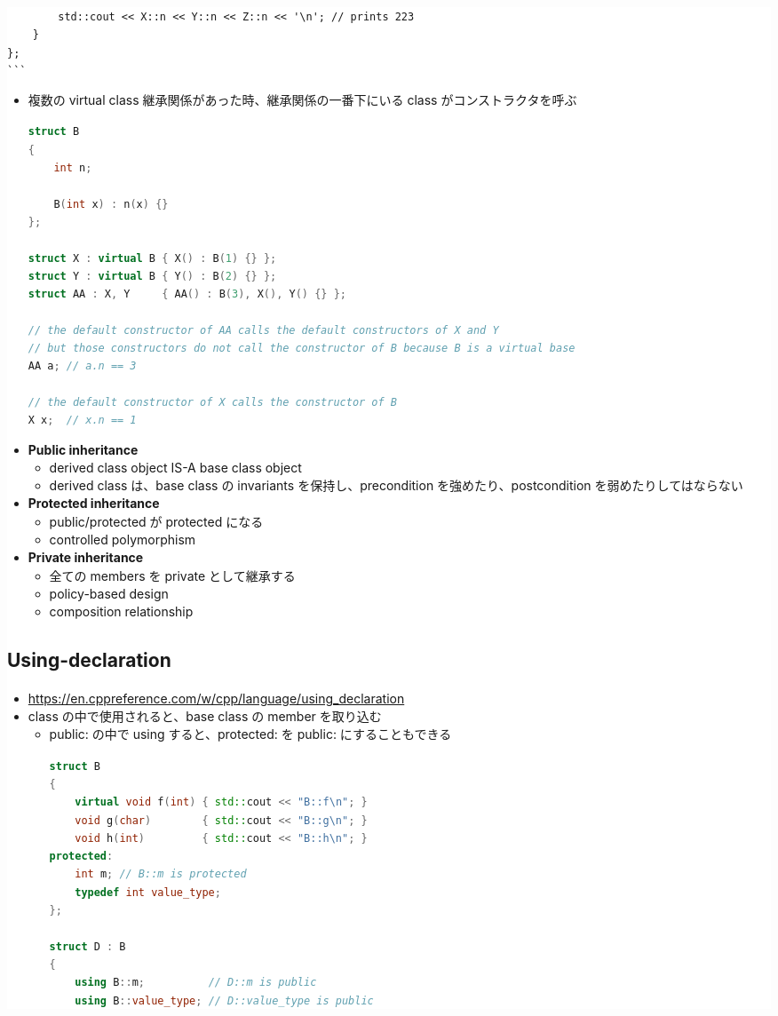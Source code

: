            std::cout << X::n << Y::n << Z::n << '\n'; // prints 223
        }
    };
    ```
  - 複数の virtual class 継承関係があった時、継承関係の一番下にいる class がコンストラクタを呼ぶ
    ```C++
    struct B
    {
        int n;

        B(int x) : n(x) {}
    };

    struct X : virtual B { X() : B(1) {} };
    struct Y : virtual B { Y() : B(2) {} };
    struct AA : X, Y     { AA() : B(3), X(), Y() {} };

    // the default constructor of AA calls the default constructors of X and Y
    // but those constructors do not call the constructor of B because B is a virtual base
    AA a; // a.n == 3

    // the default constructor of X calls the constructor of B
    X x;  // x.n == 1
    ```
- **Public inheritance**
  - derived class object IS-A base class object
  - derived class は、base class の invariants を保持し、precondition を強めたり、postcondition を弱めたりしてはならない
- **Protected inheritance**
  - public/protected が protected になる
  - controlled polymorphism
- **Private inheritance**
  - 全ての members を private として継承する
  - policy-based design
  - composition relationship

## Using-declaration

- <https://en.cppreference.com/w/cpp/language/using_declaration>
- class の中で使用されると、base class の member を取り込む
  - public: の中で using すると、protected: を public: にすることもできる
    ```C++
    struct B
    {
        virtual void f(int) { std::cout << "B::f\n"; }
        void g(char)        { std::cout << "B::g\n"; }
        void h(int)         { std::cout << "B::h\n"; }
    protected:
        int m; // B::m is protected
        typedef int value_type;
    };

    struct D : B
    {
        using B::m;          // D::m is public
        using B::value_type; // D::value_type is public
